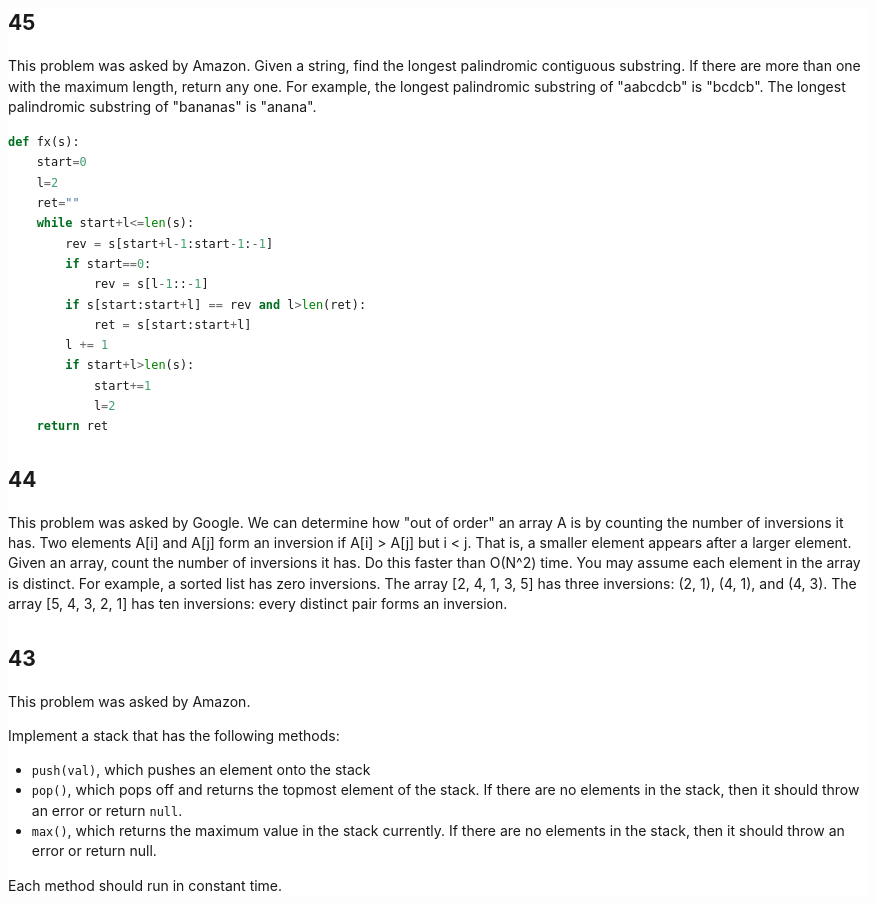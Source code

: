 ## 45

This problem was asked by Amazon.
Given a string, find the longest palindromic contiguous substring. If there are more than one with the maximum length, return any one.
For example, the longest palindromic substring of "aabcdcb" is "bcdcb". The longest palindromic substring of "bananas" is "anana".

```python
def fx(s):
    start=0
    l=2
    ret=""
    while start+l<=len(s):
        rev = s[start+l-1:start-1:-1]
        if start==0:
            rev = s[l-1::-1] 
        if s[start:start+l] == rev and l>len(ret):
            ret = s[start:start+l]
        l += 1
        if start+l>len(s):
            start+=1
            l=2
    return ret
```

##  44

This problem was asked by Google.
We can determine how "out of order" an array A is by counting the number of inversions it has. Two elements A[i] and A[j] form an inversion if A[i] > A[j] but i < j. That is, a smaller element appears after a larger element.
Given an array, count the number of inversions it has. Do this faster than O(N^2) time.
You may assume each element in the array is distinct.
For example, a sorted list has zero inversions. The array [2, 4, 1, 3, 5] has three inversions: (2, 1), (4, 1), and (4, 3). The array [5, 4, 3, 2, 1] has ten inversions: every distinct pair forms an inversion.


## 43

This problem was asked by Amazon.

Implement a stack that has the following methods:

* `push(val)`, which pushes an element onto the stack
* `pop()`, which pops off and returns the topmost element of the stack. If there are no elements in the stack, then it should throw an error or return `null`.
* `max()`, which returns the maximum value in the stack currently. If there are no elements in the stack, then it should throw an error or return null.

Each method should run in constant time.
